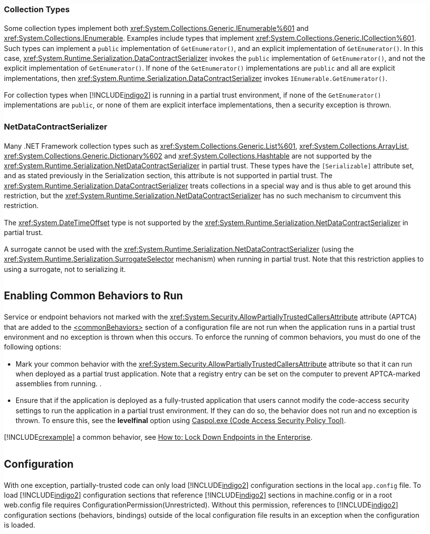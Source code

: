 ### Collection Types  
 Some collection types implement both <xref:System.Collections.Generic.IEnumerable%601> and <xref:System.Collections.IEnumerable>. Examples include types that implement <xref:System.Collections.Generic.ICollection%601>. Such types can implement a `public` implementation of `GetEnumerator()`, and an explicit implementation of `GetEnumerator()`. In this case, <xref:System.Runtime.Serialization.DataContractSerializer> invokes the `public` implementation of `GetEnumerator()`, and not the explicit implementation of `GetEnumerator()`. If none of the `GetEnumerator()` implementations are `public` and all are explicit implementations, then <xref:System.Runtime.Serialization.DataContractSerializer> invokes `IEnumerable.GetEnumerator()`.  
  
 For collection types when [!INCLUDE[indigo2](../../../../includes/indigo2-md.md)] is running in a partial trust environment, if none of the `GetEnumerator()` implementations are `public`, or none of them are explicit interface implementations, then a security exception is thrown.  
  
### NetDataContractSerializer  
 Many .NET Framework collection types such as <xref:System.Collections.Generic.List%601>, <xref:System.Collections.ArrayList>, <xref:System.Collections.Generic.Dictionary%602> and <xref:System.Collections.Hashtable> are not supported by the <xref:System.Runtime.Serialization.NetDataContractSerializer> in partial trust. These types have the `[Serializable]` attribute set, and as stated previously in the Serialization section, this attribute is not supported in partial trust. The <xref:System.Runtime.Serialization.DataContractSerializer> treats collections in a special way and is thus able to get around this restriction, but the <xref:System.Runtime.Serialization.NetDataContractSerializer> has no such mechanism to circumvent this restriction.  
  
 The <xref:System.DateTimeOffset> type is not supported by the <xref:System.Runtime.Serialization.NetDataContractSerializer> in partial trust.  
  
 A surrogate cannot be used with the <xref:System.Runtime.Serialization.NetDataContractSerializer> (using the <xref:System.Runtime.Serialization.SurrogateSelector> mechanism) when running in partial trust. Note that this restriction applies to using a surrogate, not to serializing it.  
  
## Enabling Common Behaviors to Run  
 Service or endpoint behaviors not marked with the <xref:System.Security.AllowPartiallyTrustedCallersAttribute> attribute (APTCA) that are added to the [\<commonBehaviors>](../../../../docs/framework/configure-apps/file-schema/wcf/commonbehaviors.md) section of a configuration file are not run when the application runs in a partial trust environment and no exception is thrown when this occurs. To enforce the running of common behaviors, you must do one of the following options:  
  
-   Mark your common behavior with the <xref:System.Security.AllowPartiallyTrustedCallersAttribute> attribute so that it can run when deployed as a partial trust application. Note that a registry entry can be set on the computer to prevent APTCA-marked assemblies from running. .  
  
-   Ensure that if the application is deployed as a fully-trusted application that users cannot modify the code-access security settings to run the application in a partial trust environment. If they can do so, the behavior does not run and no exception is thrown. To ensure this, see the **levelfinal** option using [Caspol.exe (Code Access Security Policy Tool)](../../../../docs/framework/tools/caspol-exe-code-access-security-policy-tool.md).  
  
 [!INCLUDE[crexample](../../../../includes/crexample-md.md)] a common behavior, see [How to: Lock Down Endpoints in the Enterprise](../../../../docs/framework/wcf/extending/how-to-lock-down-endpoints-in-the-enterprise.md).  
  
## Configuration  
 With one exception, partially-trusted code can only load [!INCLUDE[indigo2](../../../../includes/indigo2-md.md)] configuration sections in the local `app.config` file. To load [!INCLUDE[indigo2](../../../../includes/indigo2-md.md)] configuration sections that reference [!INCLUDE[indigo2](../../../../includes/indigo2-md.md)] sections in machine.config or in a root web.config file requires ConfigurationPermission(Unrestricted). Without this permission, references to [!INCLUDE[indigo2](../../../../includes/indigo2-md.md)] configuration sections (behaviors, bindings) outside of the local configuration file results in an exception when the configuration is loaded.  
  